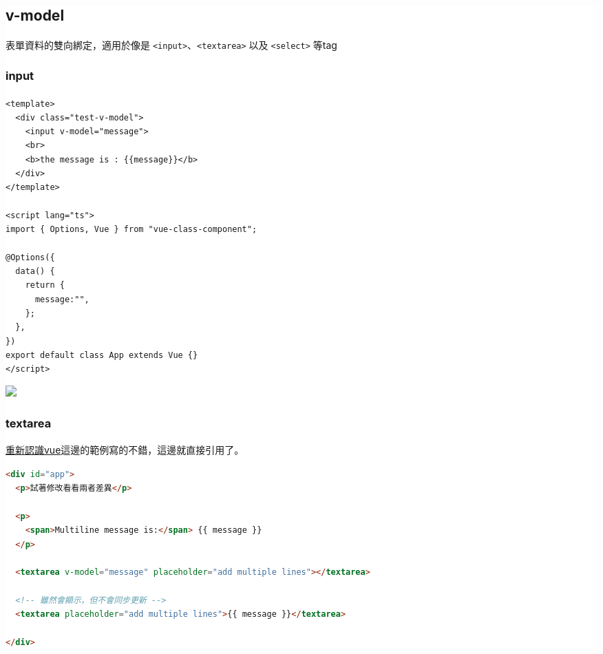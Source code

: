 ## v-model

表單資料的雙向綁定，適用於像是 `<input>`、`<textarea>` 以及 `<select>` 等tag

### input

```vue
<template>
  <div class="test-v-model">
    <input v-model="message">
    <br>
    <b>the message is : {{message}}</b>
  </div>
</template>

<script lang="ts">
import { Options, Vue } from "vue-class-component";

@Options({
  data() {
    return {
      message:"",
    };
  },
})
export default class App extends Vue {}
</script>
```

![](https://i.imgur.com/AtqoFpM.png)

### textarea

[重新認識vue](https://book.vue.tw/CH1/1-4-directive.html#textarea-%E6%96%87%E5%AD%97%E6%96%B9%E5%A1%8A)這邊的範例寫的不錯，這邊就直接引用了。

```html
<div id="app">
  <p>試著修改看看兩者差異</p>
  
  <p>
    <span>Multiline message is:</span> {{ message }}
  </p>
    
  <textarea v-model="message" placeholder="add multiple lines"></textarea>
  
  <!-- 雖然會顯示，但不會同步更新 -->
  <textarea placeholder="add multiple lines">{{ message }}</textarea>
  
</div>
```
